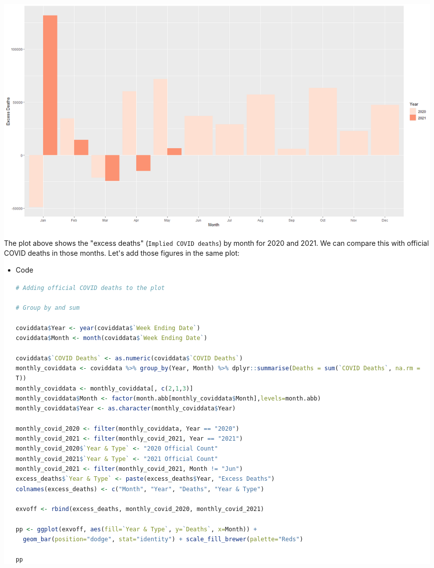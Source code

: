 ![Excess Deaths.png](Files/Excess_Deaths.png)

The plot above shows the "excess deaths" (`Implied COVID deaths`) by month for 2020 and 2021. We can compare this with official COVID deaths in those months. Let's add those figures in the same plot:

- Code
  
  ```r
  # Adding official COVID deaths to the plot
  
  # Group by and sum
  
  coviddata$Year <- year(coviddata$`Week Ending Date`)
  coviddata$Month <- month(coviddata$`Week Ending Date`)
  
  coviddata$`COVID Deaths` <- as.numeric(coviddata$`COVID Deaths`)
  monthly_coviddata <- coviddata %>% group_by(Year, Month) %>% dplyr::summarise(Deaths = sum(`COVID Deaths`, na.rm = T))
  monthly_coviddata <- monthly_coviddata[, c(2,1,3)]
  monthly_coviddata$Month <- factor(month.abb[monthly_coviddata$Month],levels=month.abb)
  monthly_coviddata$Year <- as.character(monthly_coviddata$Year)
  
  monthly_covid_2020 <- filter(monthly_coviddata, Year == "2020")
  monthly_covid_2021 <- filter(monthly_covid_2021, Year == "2021")
  monthly_covid_2020$`Year & Type` <- "2020 Official Count"
  monthly_covid_2021$`Year & Type` <- "2021 Official Count"
  monthly_covid_2021 <- filter(monthly_covid_2021, Month != "Jun")
  excess_deaths$`Year & Type` <- paste(excess_deaths$Year, "Excess Deaths")
  colnames(excess_deaths) <- c("Month", "Year", "Deaths", "Year & Type")
  
  exvoff <- rbind(excess_deaths, monthly_covid_2020, monthly_covid_2021)
  
  pp <- ggplot(exvoff, aes(fill=`Year & Type`, y=`Deaths`, x=Month)) + 
    geom_bar(position="dodge", stat="identity") + scale_fill_brewer(palette="Reds")
  
  pp
  ```
